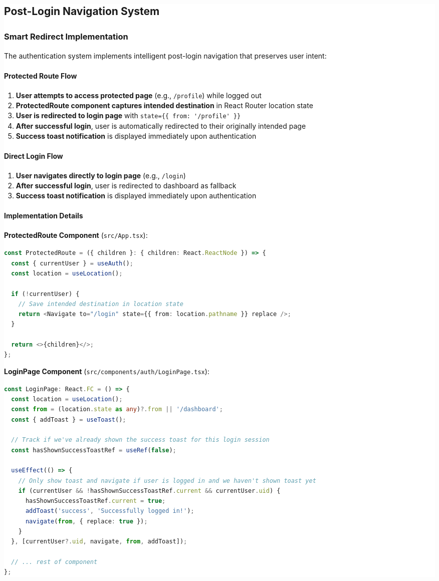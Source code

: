 ## Post-Login Navigation System

### Smart Redirect Implementation

The authentication system implements intelligent post-login navigation that preserves user intent:

#### Protected Route Flow
1. **User attempts to access protected page** (e.g., `/profile`) while logged out
2. **ProtectedRoute component captures intended destination** in React Router location state
3. **User is redirected to login page** with `state={{ from: '/profile' }}`
4. **After successful login**, user is automatically redirected to their originally intended page
5. **Success toast notification** is displayed immediately upon authentication

#### Direct Login Flow
1. **User navigates directly to login page** (e.g., `/login`)
2. **After successful login**, user is redirected to dashboard as fallback
3. **Success toast notification** is displayed immediately upon authentication

#### Implementation Details

**ProtectedRoute Component** (`src/App.tsx`):
```typescript
const ProtectedRoute = ({ children }: { children: React.ReactNode }) => {
  const { currentUser } = useAuth();
  const location = useLocation();

  if (!currentUser) {
    // Save intended destination in location state
    return <Navigate to="/login" state={{ from: location.pathname }} replace />;
  }

  return <>{children}</>;
};
```

**LoginPage Component** (`src/components/auth/LoginPage.tsx`):
```typescript
const LoginPage: React.FC = () => {
  const location = useLocation();
  const from = (location.state as any)?.from || '/dashboard';
  const { addToast } = useToast();

  // Track if we've already shown the success toast for this login session
  const hasShownSuccessToastRef = useRef(false);
  
  useEffect(() => {
    // Only show toast and navigate if user is logged in and we haven't shown toast yet
    if (currentUser && !hasShownSuccessToastRef.current && currentUser.uid) {
      hasShownSuccessToastRef.current = true;
      addToast('success', 'Successfully logged in!');
      navigate(from, { replace: true });
    }
  }, [currentUser?.uid, navigate, from, addToast]);
  
  // ... rest of component
};
```
